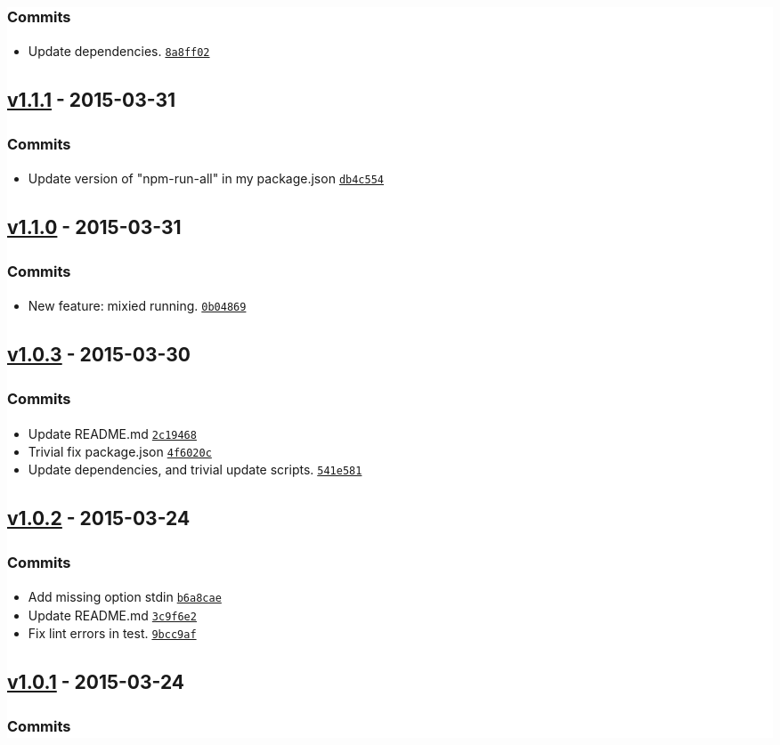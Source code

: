 ### Commits

- Update dependencies. [`8a8ff02`](https://github.com/bcomnes/npm-run-all2/commit/8a8ff02aaab41dc83758a9606762634a748621e3)

## [v1.1.1](https://github.com/bcomnes/npm-run-all2/compare/v1.1.0...v1.1.1) - 2015-03-31

### Commits

- Update version of "npm-run-all" in my package.json [`db4c554`](https://github.com/bcomnes/npm-run-all2/commit/db4c5540ce97d3ce9710babf01e19614a9b46143)

## [v1.1.0](https://github.com/bcomnes/npm-run-all2/compare/v1.0.3...v1.1.0) - 2015-03-31

### Commits

- New feature: mixied running. [`0b04869`](https://github.com/bcomnes/npm-run-all2/commit/0b0486934b397349edce10246cf3f8e38acb9505)

## [v1.0.3](https://github.com/bcomnes/npm-run-all2/compare/v1.0.2...v1.0.3) - 2015-03-30

### Commits

- Update README.md [`2c19468`](https://github.com/bcomnes/npm-run-all2/commit/2c1946861fb8c2b424c9badd78896c42bbe3eab6)
- Trivial fix package.json [`4f6020c`](https://github.com/bcomnes/npm-run-all2/commit/4f6020ccb82a8362ec8839ade08ebe79bc7479f9)
- Update dependencies, and trivial update scripts. [`541e581`](https://github.com/bcomnes/npm-run-all2/commit/541e581ae2c6b8fe1541f137b203031fd83a7c9a)

## [v1.0.2](https://github.com/bcomnes/npm-run-all2/compare/v1.0.1...v1.0.2) - 2015-03-24

### Commits

- Add missing option stdin [`b6a8cae`](https://github.com/bcomnes/npm-run-all2/commit/b6a8cae59881dd3a7bf20a4c05a2ecfc0ac83524)
- Update README.md [`3c9f6e2`](https://github.com/bcomnes/npm-run-all2/commit/3c9f6e21c646dfee65902608777a34afa74c1f5b)
- Fix lint errors in test. [`9bcc9af`](https://github.com/bcomnes/npm-run-all2/commit/9bcc9af577e6a7ffb53476dc86ab10bf703b15e0)

## [v1.0.1](https://github.com/bcomnes/npm-run-all2/compare/v1.0.0...v1.0.1) - 2015-03-24

### Commits
